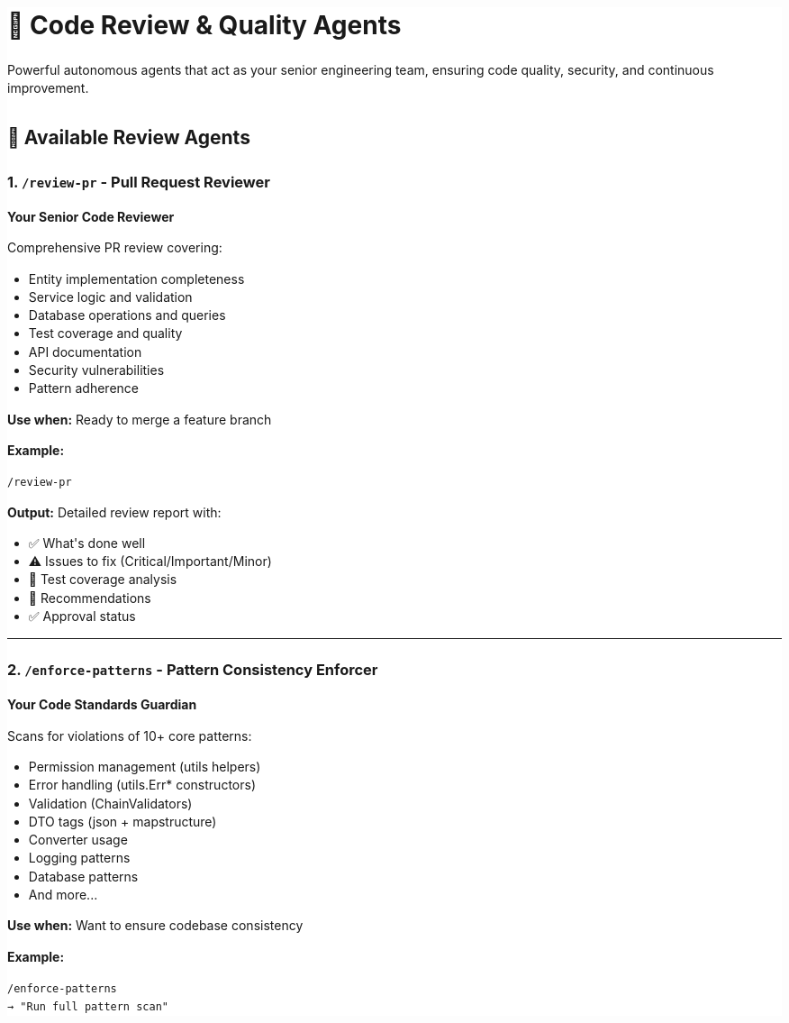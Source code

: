 # 🤖 Code Review & Quality Agents

Powerful autonomous agents that act as your senior engineering team, ensuring code quality, security, and continuous improvement.

## 🎯 Available Review Agents

### 1. `/review-pr` - Pull Request Reviewer
**Your Senior Code Reviewer**

Comprehensive PR review covering:
- Entity implementation completeness
- Service logic and validation
- Database operations and queries
- Test coverage and quality
- API documentation
- Security vulnerabilities
- Pattern adherence

**Use when:** Ready to merge a feature branch

**Example:**
```
/review-pr
```

**Output:** Detailed review report with:
- ✅ What's done well
- ⚠️ Issues to fix (Critical/Important/Minor)
- 🧪 Test coverage analysis
- 🚀 Recommendations
- ✅ Approval status

---

### 2. `/enforce-patterns` - Pattern Consistency Enforcer
**Your Code Standards Guardian**

Scans for violations of 10+ core patterns:
- Permission management (utils helpers)
- Error handling (utils.Err* constructors)
- Validation (ChainValidators)
- DTO tags (json + mapstructure)
- Converter usage
- Logging patterns
- Database patterns
- And more...

**Use when:** Want to ensure codebase consistency

**Example:**
```
/enforce-patterns
→ "Run full pattern scan"
```
